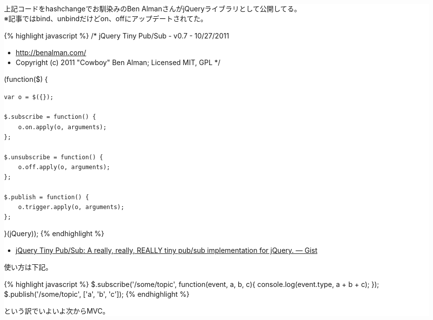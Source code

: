 上記コードをhashchangeでお馴染みのBen AlmanさんがjQueryライブラリとして公開してる。  
※記事ではbind、unbindだけどon、offにアップデートされてた。

{% highlight javascript %}
/* jQuery Tiny Pub/Sub - v0.7 - 10/27/2011
 * http://benalman.com/
 * Copyright (c) 2011 "Cowboy" Ben Alman; Licensed MIT, GPL */

(function($) {

	var o = $({});

	$.subscribe = function() {
		o.on.apply(o, arguments);
	};

	$.unsubscribe = function() {
		o.off.apply(o, arguments);
	};

	$.publish = function() {
		o.trigger.apply(o, arguments);
	};

}(jQuery));
{% endhighlight %}

* [jQuery Tiny Pub/Sub: A really, really, REALLY tiny pub/sub implementation for jQuery. &mdash; Gist](https://gist.github.com/661855, 'jQuery Tiny Pub/Sub: A really, really, REALLY tiny pub/sub implementation for jQuery. &mdash; Gist')

使い方は下記。

{% highlight javascript %}
$.subscribe('/some/topic', function(event, a, b, c){
	console.log(event.type, a + b + c);
});
$.publish('/some/topic', ['a', 'b', 'c']);
{% endhighlight %}

という訳でいよいよ次からMVC。
